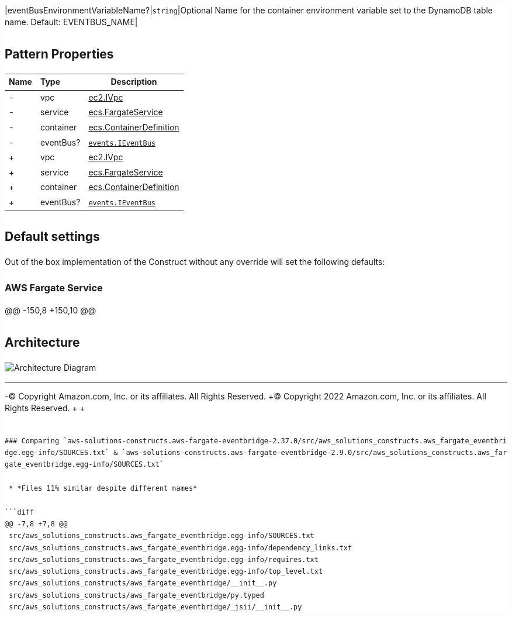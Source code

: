  |eventBusEnvironmentVariableName?|`string`|Optional Name for the container environment variable set to the DynamoDB table name. Default: EVENTBUS_NAME|
 
 ## Pattern Properties
 
 | **Name**     | **Type**        | **Description** |
 |:-------------|:----------------|-----------------|
-| vpc | [ec2.IVpc](https://docs.aws.amazon.com/cdk/api/v2/docs/aws-cdk-lib.aws_ec2.IVpc.html) | The VPC used by the construct (whether created by the construct or provided by the client) |
-| service | [ecs.FargateService](https://docs.aws.amazon.com/cdk/api/v2/docs/aws-cdk-lib.aws_ecs.FargateService.html) | The AWS Fargate service used by this construct (whether created by this construct or passed to this construct at initialization) |
-| container | [ecs.ContainerDefinition](https://docs.aws.amazon.com/cdk/api/v2/docs/aws-cdk-lib.aws_ecs.ContainerDefinition.html) | The container associated with the AWS Fargate service in the service property. |
-| eventBus?	| [`events.IEventBus`](https://docs.aws.amazon.com/cdk/api/v2/docs/aws-cdk-lib.aws_events.IEventBus.html)|Returns the instance of `events.IEventBus` used by the construct|
+| vpc | [ec2.IVpc](https://docs.aws.amazon.com/cdk/api/latest/docs/@aws-cdk_aws-ec2.IVpc.html) | The VPC used by the construct (whether created by the construct or provided by the client) |
+| service | [ecs.FargateService](https://docs.aws.amazon.com/cdk/api/v1/docs/@aws-cdk_aws-ecs.FargateService.html) | The AWS Fargate service used by this construct (whether created by this construct or passed to this construct at initialization) |
+| container | [ecs.ContainerDefinition](https://docs.aws.amazon.com/cdk/api/v1/docs/@aws-cdk_aws-ecs.ContainerDefinition.html) | The container associated with the AWS Fargate service in the service property. |
+| eventBus?	| [`events.IEventBus`](https://docs.aws.amazon.com/cdk/api/latest/docs/@aws-cdk_aws-events.IEventBus.html)|Returns the instance of `events.IEventBus` used by the construct|
 
 ## Default settings
 
 Out of the box implementation of the Construct without any override will set the following defaults:
 
 ### AWS Fargate Service
 
@@ -150,8 +150,10 @@
 ## Architecture
 
 ![Architecture Diagram](architecture.png)
 
 ---
 
 
-© Copyright Amazon.com, Inc. or its affiliates. All Rights Reserved.
+© Copyright 2022 Amazon.com, Inc. or its affiliates. All Rights Reserved.
+
+
```

### Comparing `aws-solutions-constructs.aws-fargate-eventbridge-2.37.0/src/aws_solutions_constructs.aws_fargate_eventbridge.egg-info/SOURCES.txt` & `aws-solutions-constructs.aws-fargate-eventbridge-2.9.0/src/aws_solutions_constructs.aws_fargate_eventbridge.egg-info/SOURCES.txt`

 * *Files 11% similar despite different names*

```diff
@@ -7,8 +7,8 @@
 src/aws_solutions_constructs.aws_fargate_eventbridge.egg-info/SOURCES.txt
 src/aws_solutions_constructs.aws_fargate_eventbridge.egg-info/dependency_links.txt
 src/aws_solutions_constructs.aws_fargate_eventbridge.egg-info/requires.txt
 src/aws_solutions_constructs.aws_fargate_eventbridge.egg-info/top_level.txt
 src/aws_solutions_constructs/aws_fargate_eventbridge/__init__.py
 src/aws_solutions_constructs/aws_fargate_eventbridge/py.typed
 src/aws_solutions_constructs/aws_fargate_eventbridge/_jsii/__init__.py
```